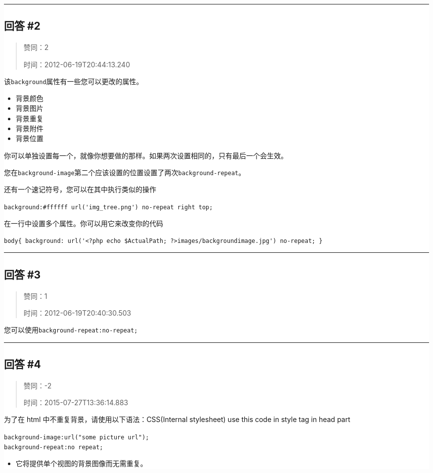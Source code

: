 * * *

## 回答 #2

> 赞同：2
> 
> 时间：2012-06-19T20:44:13.240

该`background`属性有一些您可以更改的属性。

*   背景颜色
*   背景图片
*   背景重复
*   背景附件
*   背景位置

你可以单独设置每一个，就像你想要做的那样。如果两次设置相同的，只有最后一个会生效。

您在`background-image`第二个应该设置的位置设置了两次`background-repeat`。

还有一个速记符号，您可以在其中执行类似的操作

```
background:#ffffff url('img_tree.png') no-repeat right top; 
```

在一行中设置多个属性。你可以用它来改变你的代码

```
body{ background: url('<?php echo $ActualPath; ?>images/backgroundimage.jpg') no-repeat; } 
```

* * *

## 回答 #3

> 赞同：1
> 
> 时间：2012-06-19T20:40:30.503

您可以使用`background-repeat:no-repeat;`

* * *

## 回答 #4

> 赞同：-2
> 
> 时间：2015-07-27T13:36:14.883

为了在 html 中不重复背景，请使用以下语法：CSS(Internal stylesheet) use this code in style tag in head part

```
background-image:url("some picture url");
background-repeat:no repeat; 
```

- 它将提供单个视图的背景图像而无需重复。

